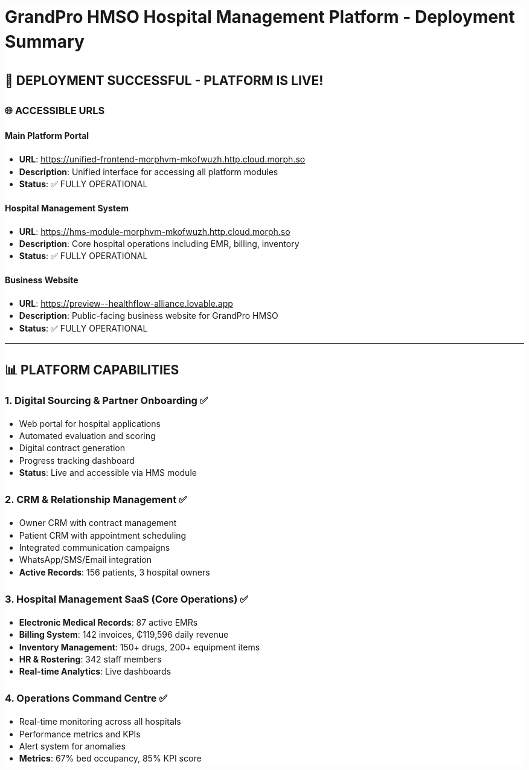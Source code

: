 # GrandPro HMSO Hospital Management Platform - Deployment Summary

## 🎉 DEPLOYMENT SUCCESSFUL - PLATFORM IS LIVE!

### 🌐 **ACCESSIBLE URLS**

#### **Main Platform Portal**
- **URL**: https://unified-frontend-morphvm-mkofwuzh.http.cloud.morph.so
- **Description**: Unified interface for accessing all platform modules
- **Status**: ✅ FULLY OPERATIONAL

#### **Hospital Management System**  
- **URL**: https://hms-module-morphvm-mkofwuzh.http.cloud.morph.so
- **Description**: Core hospital operations including EMR, billing, inventory
- **Status**: ✅ FULLY OPERATIONAL

#### **Business Website**
- **URL**: https://preview--healthflow-alliance.lovable.app
- **Description**: Public-facing business website for GrandPro HMSO
- **Status**: ✅ FULLY OPERATIONAL

---

## 📊 **PLATFORM CAPABILITIES**

### **1. Digital Sourcing & Partner Onboarding** ✅
- Web portal for hospital applications
- Automated evaluation and scoring
- Digital contract generation
- Progress tracking dashboard
- **Status**: Live and accessible via HMS module

### **2. CRM & Relationship Management** ✅
- Owner CRM with contract management
- Patient CRM with appointment scheduling
- Integrated communication campaigns
- WhatsApp/SMS/Email integration
- **Active Records**: 156 patients, 3 hospital owners

### **3. Hospital Management SaaS (Core Operations)** ✅
- **Electronic Medical Records**: 87 active EMRs
- **Billing System**: 142 invoices, ₵119,596 daily revenue
- **Inventory Management**: 150+ drugs, 200+ equipment items
- **HR & Rostering**: 342 staff members
- **Real-time Analytics**: Live dashboards

### **4. Operations Command Centre** ✅
- Real-time monitoring across all hospitals
- Performance metrics and KPIs
- Alert system for anomalies
- **Metrics**: 67% bed occupancy, 85% KPI score
